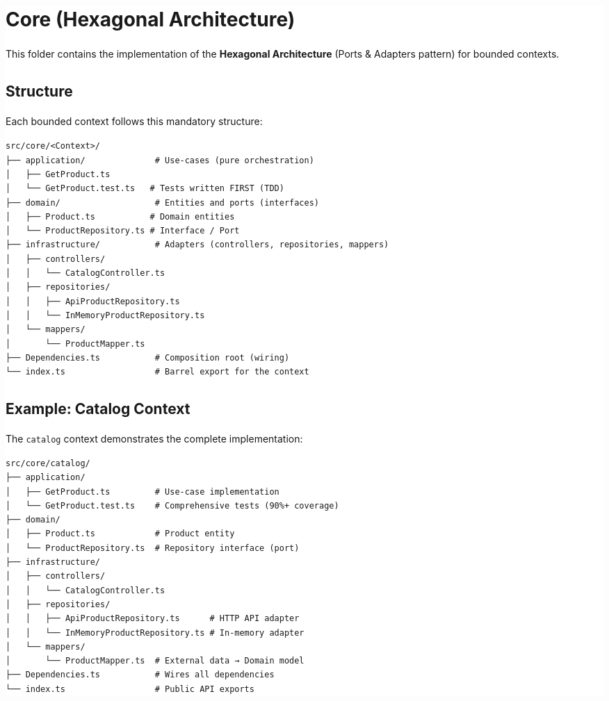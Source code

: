 # Core (Hexagonal Architecture)

This folder contains the implementation of the **Hexagonal Architecture** (Ports & Adapters pattern) for bounded contexts.

## Structure

Each bounded context follows this mandatory structure:

```
src/core/<Context>/
├── application/              # Use-cases (pure orchestration)
│   ├── GetProduct.ts
│   └── GetProduct.test.ts   # Tests written FIRST (TDD)
├── domain/                   # Entities and ports (interfaces)
│   ├── Product.ts           # Domain entities
│   └── ProductRepository.ts # Interface / Port
├── infrastructure/           # Adapters (controllers, repositories, mappers)
│   ├── controllers/
│   │   └── CatalogController.ts
│   ├── repositories/
│   │   ├── ApiProductRepository.ts
│   │   └── InMemoryProductRepository.ts
│   └── mappers/
│       └── ProductMapper.ts
├── Dependencies.ts           # Composition root (wiring)
└── index.ts                  # Barrel export for the context
```

## Example: Catalog Context

The `catalog` context demonstrates the complete implementation:

```
src/core/catalog/
├── application/
│   ├── GetProduct.ts         # Use-case implementation
│   └── GetProduct.test.ts    # Comprehensive tests (90%+ coverage)
├── domain/
│   ├── Product.ts            # Product entity
│   └── ProductRepository.ts  # Repository interface (port)
├── infrastructure/
│   ├── controllers/
│   │   └── CatalogController.ts
│   ├── repositories/
│   │   ├── ApiProductRepository.ts      # HTTP API adapter
│   │   └── InMemoryProductRepository.ts # In-memory adapter
│   └── mappers/
│       └── ProductMapper.ts  # External data → Domain model
├── Dependencies.ts           # Wires all dependencies
└── index.ts                  # Public API exports
```
